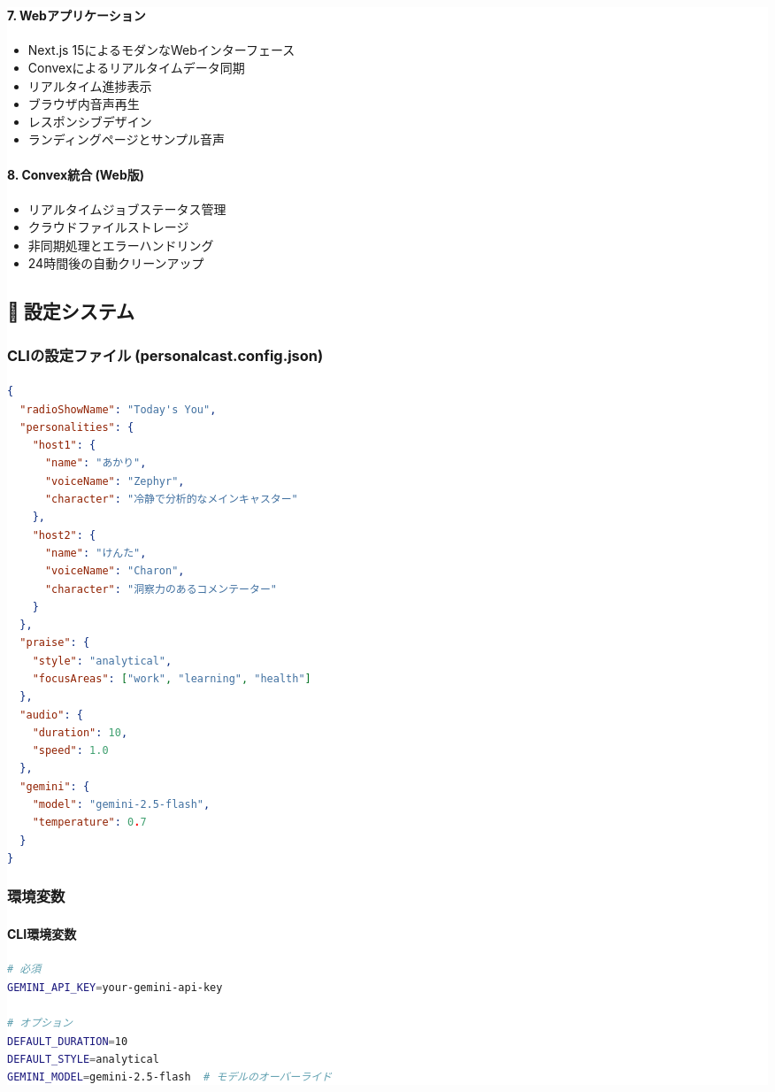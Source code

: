 #### 7. **Webアプリケーション**
- Next.js 15によるモダンなWebインターフェース
- Convexによるリアルタイムデータ同期
- リアルタイム進捗表示
- ブラウザ内音声再生
- レスポンシブデザイン
- ランディングページとサンプル音声

#### 8. **Convex統合** (Web版)
- リアルタイムジョブステータス管理
- クラウドファイルストレージ
- 非同期処理とエラーハンドリング
- 24時間後の自動クリーンアップ

## 🔧 設定システム

### CLIの設定ファイル (personalcast.config.json)
```json
{
  "radioShowName": "Today's You",
  "personalities": {
    "host1": {
      "name": "あかり",
      "voiceName": "Zephyr",
      "character": "冷静で分析的なメインキャスター"
    },
    "host2": {
      "name": "けんた",
      "voiceName": "Charon",
      "character": "洞察力のあるコメンテーター"
    }
  },
  "praise": {
    "style": "analytical",
    "focusAreas": ["work", "learning", "health"]
  },
  "audio": {
    "duration": 10,
    "speed": 1.0
  },
  "gemini": {
    "model": "gemini-2.5-flash",
    "temperature": 0.7
  }
}
```

### 環境変数

#### CLI環境変数
```bash
# 必須
GEMINI_API_KEY=your-gemini-api-key

# オプション
DEFAULT_DURATION=10
DEFAULT_STYLE=analytical
GEMINI_MODEL=gemini-2.5-flash  # モデルのオーバーライド
```
